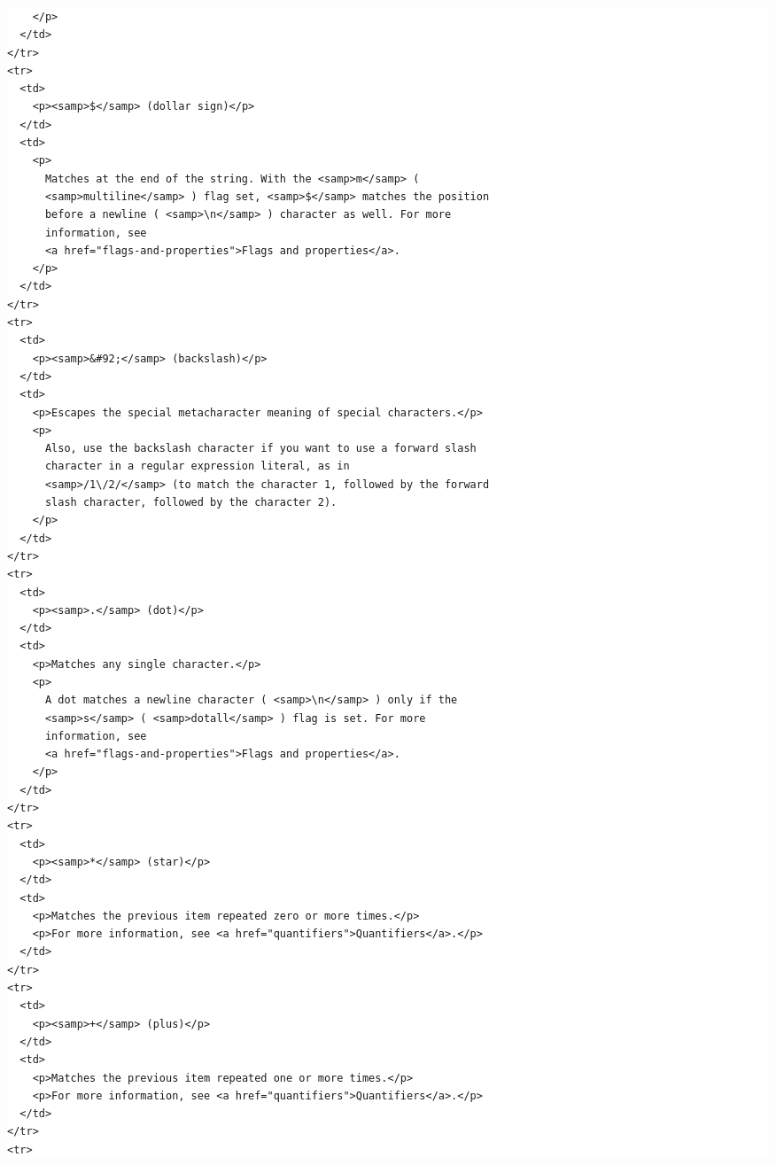         </p>
      </td>
    </tr>
    <tr>
      <td>
        <p><samp>$</samp> (dollar sign)</p>
      </td>
      <td>
        <p>
          Matches at the end of the string. With the <samp>m</samp> (
          <samp>multiline</samp> ) flag set, <samp>$</samp> matches the position
          before a newline ( <samp>\n</samp> ) character as well. For more
          information, see
          <a href="flags-and-properties">Flags and properties</a>.
        </p>
      </td>
    </tr>
    <tr>
      <td>
        <p><samp>&#92;</samp> (backslash)</p>
      </td>
      <td>
        <p>Escapes the special metacharacter meaning of special characters.</p>
        <p>
          Also, use the backslash character if you want to use a forward slash
          character in a regular expression literal, as in
          <samp>/1\/2/</samp> (to match the character 1, followed by the forward
          slash character, followed by the character 2).
        </p>
      </td>
    </tr>
    <tr>
      <td>
        <p><samp>.</samp> (dot)</p>
      </td>
      <td>
        <p>Matches any single character.</p>
        <p>
          A dot matches a newline character ( <samp>\n</samp> ) only if the
          <samp>s</samp> ( <samp>dotall</samp> ) flag is set. For more
          information, see
          <a href="flags-and-properties">Flags and properties</a>.
        </p>
      </td>
    </tr>
    <tr>
      <td>
        <p><samp>*</samp> (star)</p>
      </td>
      <td>
        <p>Matches the previous item repeated zero or more times.</p>
        <p>For more information, see <a href="quantifiers">Quantifiers</a>.</p>
      </td>
    </tr>
    <tr>
      <td>
        <p><samp>+</samp> (plus)</p>
      </td>
      <td>
        <p>Matches the previous item repeated one or more times.</p>
        <p>For more information, see <a href="quantifiers">Quantifiers</a>.</p>
      </td>
    </tr>
    <tr>